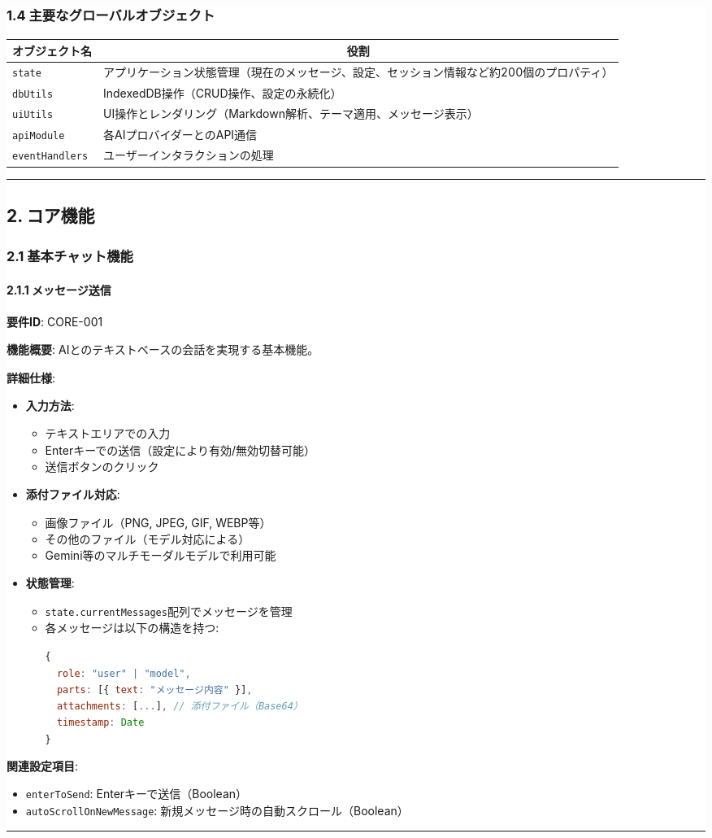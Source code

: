 ### 1.4 主要なグローバルオブジェクト

| オブジェクト名 | 役割 |
|--------------|------|
| `state` | アプリケーション状態管理（現在のメッセージ、設定、セッション情報など約200個のプロパティ） |
| `dbUtils` | IndexedDB操作（CRUD操作、設定の永続化） |
| `uiUtils` | UI操作とレンダリング（Markdown解析、テーマ適用、メッセージ表示） |
| `apiModule` | 各AIプロバイダーとのAPI通信 |
| `eventHandlers` | ユーザーインタラクションの処理 |

---

## 2. コア機能

### 2.1 基本チャット機能

#### 2.1.1 メッセージ送信

**要件ID**: CORE-001

**機能概要**:
AIとのテキストベースの会話を実現する基本機能。

**詳細仕様**:

- **入力方法**:
  - テキストエリアでの入力
  - Enterキーでの送信（設定により有効/無効切替可能）
  - 送信ボタンのクリック

- **添付ファイル対応**:
  - 画像ファイル（PNG, JPEG, GIF, WEBP等）
  - その他のファイル（モデル対応による）
  - Gemini等のマルチモーダルモデルで利用可能

- **状態管理**:
  - `state.currentMessages`配列でメッセージを管理
  - 各メッセージは以下の構造を持つ:
    ```javascript
    {
      role: "user" | "model",
      parts: [{ text: "メッセージ内容" }],
      attachments: [...], // 添付ファイル（Base64）
      timestamp: Date
    }
    ```

**関連設定項目**:
- `enterToSend`: Enterキーで送信（Boolean）
- `autoScrollOnNewMessage`: 新規メッセージ時の自動スクロール（Boolean）

---